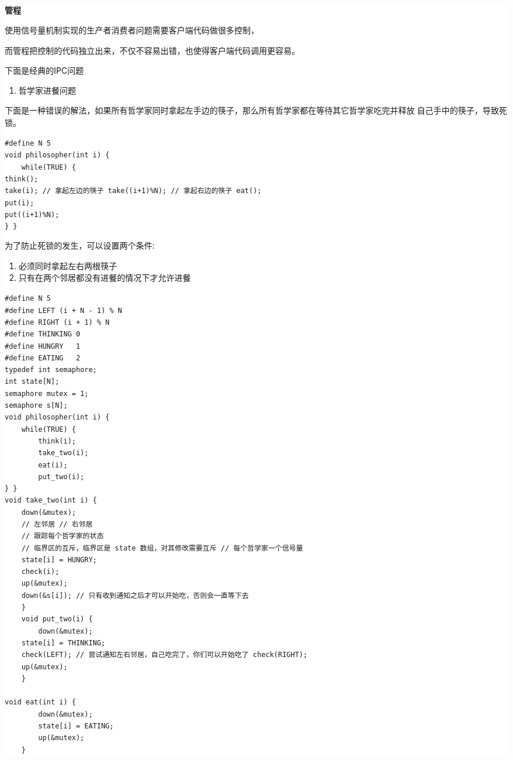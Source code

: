 **管程**

使用信号量机制实现的生产者消费者问题需要客户端代码做很多控制，

而管程把控制的代码独立出来，不仅不容易出错，也使得客户端代码调用更容易。

下面是经典的IPC问题

1. 哲学家进餐问题

下面是一种错误的解法，如果所有哲学家同时拿起左手边的筷子，那么所有哲学家都在等待其它哲学家吃完并释放 自己手中的筷子，导致死锁。

```
#define N 5
void philosopher(int i) {
    while(TRUE) {
think();
take(i); // 拿起左边的筷子 take((i+1)%N); // 拿起右边的筷子 eat();
put(i);
put((i+1)%N);
} }
```

为了防止死锁的发生，可以设置两个条件:

1. 必须同时拿起左右两根筷子
2. 只有在两个邻居都没有进餐的情况下才允许进餐

```
#define N 5
#define LEFT (i + N - 1) % N
#define RIGHT (i + 1) % N
#define THINKING 0
#define HUNGRY   1
#define EATING   2
typedef int semaphore;
int state[N];
semaphore mutex = 1;
semaphore s[N];
void philosopher(int i) {
    while(TRUE) {
        think(i);
        take_two(i);
        eat(i);
        put_two(i);
} }
void take_two(int i) {
    down(&mutex);
    // 左邻居 // 右邻居
    // 跟踪每个哲学家的状态
    // 临界区的互斥，临界区是 state 数组，对其修改需要互斥 // 每个哲学家一个信号量
    state[i] = HUNGRY;
    check(i);
    up(&mutex);
    down(&s[i]); // 只有收到通知之后才可以开始吃，否则会一直等下去
    }
    void put_two(i) {
        down(&mutex);
    state[i] = THINKING;
    check(LEFT); // 尝试通知左右邻居，自己吃完了，你们可以开始吃了 check(RIGHT);
    up(&mutex);
    }

void eat(int i) {
        down(&mutex);
        state[i] = EATING;
        up(&mutex);
    }
```